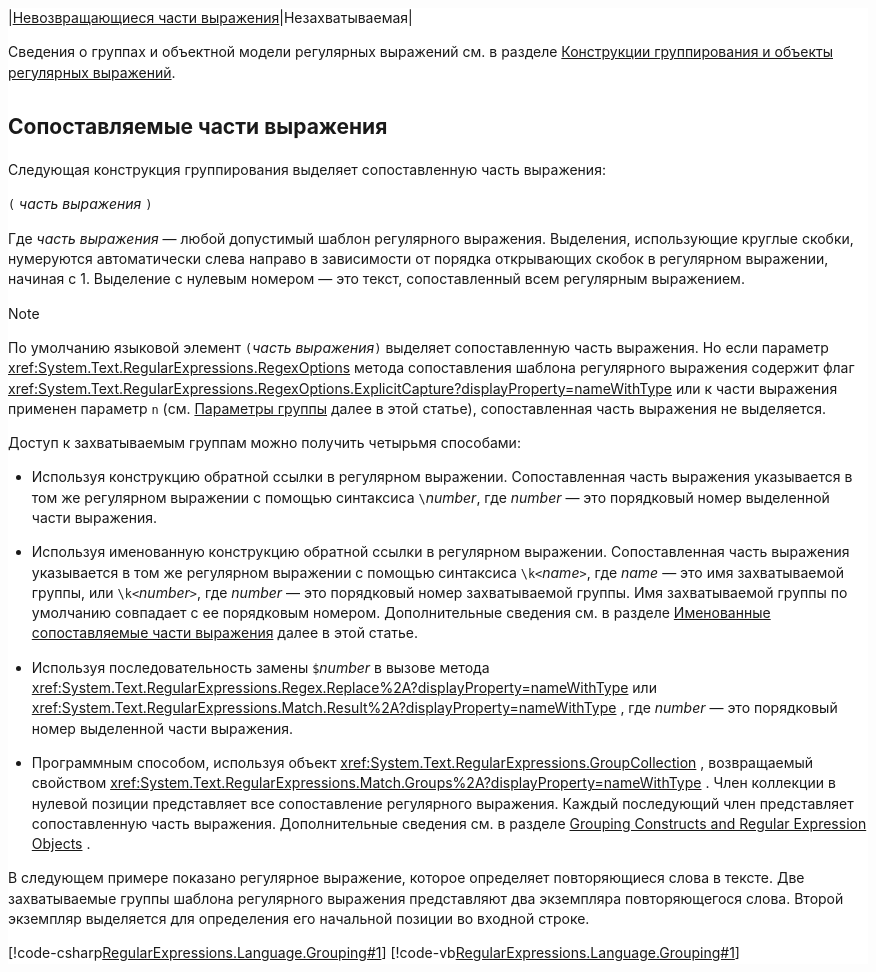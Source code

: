 |[Невозвращающиеся части выражения](#nonbacktracking_subexpression)|Незахватываемая|  
  
 Сведения о группах и объектной модели регулярных выражений см. в разделе [Конструкции группирования и объекты регулярных выражений](#Objects).  
  
<a name="matched_subexpression"></a>   
## <a name="matched-subexpressions"></a>Сопоставляемые части выражения  
 Следующая конструкция группирования выделяет сопоставленную часть выражения:  
  
 `(` *часть выражения* `)`  
  
 Где *часть выражения* — любой допустимый шаблон регулярного выражения. Выделения, использующие круглые скобки, нумеруются автоматически слева направо в зависимости от порядка открывающих скобок в регулярном выражении, начиная с 1. Выделение с нулевым номером — это текст, сопоставленный всем регулярным выражением.  
  
> [!NOTE]
> По умолчанию языковой элемент `(`*часть выражения*`)` выделяет сопоставленную часть выражения. Но если параметр <xref:System.Text.RegularExpressions.RegexOptions> метода сопоставления шаблона регулярного выражения содержит флаг <xref:System.Text.RegularExpressions.RegexOptions.ExplicitCapture?displayProperty=nameWithType> или к части выражения применен параметр `n` (см. [Параметры группы](#group_options) далее в этой статье), сопоставленная часть выражения не выделяется.  
  
 Доступ к захватываемым группам можно получить четырьмя способами:  
  
- Используя конструкцию обратной ссылки в регулярном выражении. Сопоставленная часть выражения указывается в том же регулярном выражении с помощью синтаксиса `\`*number*, где *number* — это порядковый номер выделенной части выражения.  
  
- Используя именованную конструкцию обратной ссылки в регулярном выражении. Сопоставленная часть выражения указывается в том же регулярном выражении с помощью синтаксиса `\k<`*name*`>`, где *name* — это имя захватываемой группы, или `\k<`*number*`>`, где *number* — это порядковый номер захватываемой группы. Имя захватываемой группы по умолчанию совпадает с ее порядковым номером. Дополнительные сведения см. в разделе [Именованные сопоставляемые части выражения](#named_matched_subexpression) далее в этой статье.  
  
- Используя последовательность замены `$`*number* в вызове метода <xref:System.Text.RegularExpressions.Regex.Replace%2A?displayProperty=nameWithType> или <xref:System.Text.RegularExpressions.Match.Result%2A?displayProperty=nameWithType> , где *number* — это порядковый номер выделенной части выражения.  
  
- Программным способом, используя объект <xref:System.Text.RegularExpressions.GroupCollection> , возвращаемый свойством <xref:System.Text.RegularExpressions.Match.Groups%2A?displayProperty=nameWithType> . Член коллекции в нулевой позиции представляет все сопоставление регулярного выражения. Каждый последующий член представляет сопоставленную часть выражения. Дополнительные сведения см. в разделе [Grouping Constructs and Regular Expression Objects](#Objects) .  
  
 В следующем примере показано регулярное выражение, которое определяет повторяющиеся слова в тексте. Две захватываемые группы шаблона регулярного выражения представляют два экземпляра повторяющегося слова. Второй экземпляр выделяется для определения его начальной позиции во входной строке.  
  
 [!code-csharp[RegularExpressions.Language.Grouping#1](../../../samples/snippets/csharp/VS_Snippets_CLR/regularexpressions.language.grouping/cs/grouping1.cs#1)]
 [!code-vb[RegularExpressions.Language.Grouping#1](../../../samples/snippets/visualbasic/VS_Snippets_CLR/regularexpressions.language.grouping/vb/grouping1.vb#1)]  
  